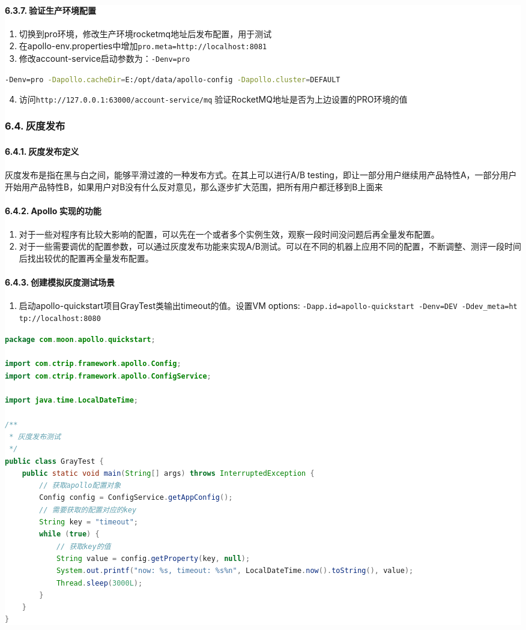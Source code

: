 #### 6.3.7. 验证生产环境配置

1. 切换到pro环境，修改生产环境rocketmq地址后发布配置，用于测试
2. 在apollo-env.properties中增加`pro.meta=http://localhost:8081`
3. 修改account-service启动参数为：`-Denv=pro`

```bash
-Denv=pro -Dapollo.cacheDir=E:/opt/data/apollo-config -Dapollo.cluster=DEFAULT
```

4. 访问`http://127.0.0.1:63000/account-service/mq` 验证RocketMQ地址是否为上边设置的PRO环境的值

### 6.4. 灰度发布

#### 6.4.1. 灰度发布定义

灰度发布是指在黑与白之间，能够平滑过渡的一种发布方式。在其上可以进行A/B testing，即让一部分用户继续用产品特性A，一部分用户开始用产品特性B，如果用户对B没有什么反对意见，那么逐步扩大范围，把所有用户都迁移到B上面来

#### 6.4.2. Apollo 实现的功能

1. 对于一些对程序有比较大影响的配置，可以先在一个或者多个实例生效，观察一段时间没问题后再全量发布配置。
2. 对于一些需要调优的配置参数，可以通过灰度发布功能来实现A/B测试。可以在不同的机器上应用不同的配置，不断调整、测评一段时间后找出较优的配置再全量发布配置。

#### 6.4.3. 创建模拟灰度测试场景

1. 启动apollo-quickstart项目GrayTest类输出timeout的值。设置VM options: `-Dapp.id=apollo-quickstart -Denv=DEV -Ddev_meta=http://localhost:8080`

```java
package com.moon.apollo.quickstart;

import com.ctrip.framework.apollo.Config;
import com.ctrip.framework.apollo.ConfigService;

import java.time.LocalDateTime;

/**
 * 灰度发布测试
 */
public class GrayTest {
    public static void main(String[] args) throws InterruptedException {
        // 获取apollo配置对象
        Config config = ConfigService.getAppConfig();
        // 需要获取的配置对应的key
        String key = "timeout";
        while (true) {
            // 获取key的值
            String value = config.getProperty(key, null);
            System.out.printf("now: %s, timeout: %s%n", LocalDateTime.now().toString(), value);
            Thread.sleep(3000L);
        }
    }
}
```
